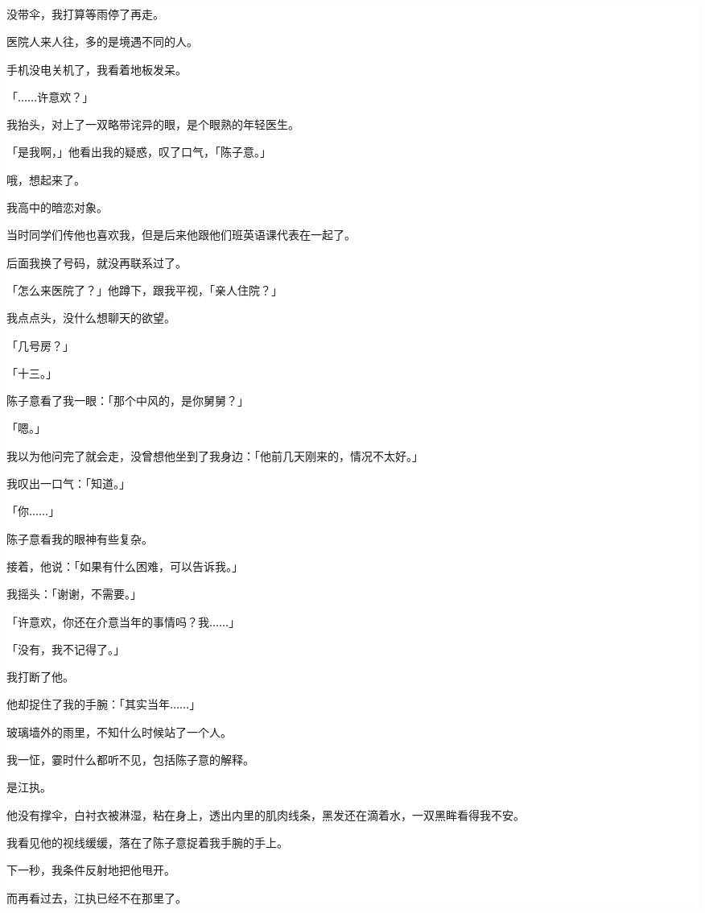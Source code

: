 没带伞，我打算等雨停了再走。

医院人来人往，多的是境遇不同的人。

手机没电关机了，我看着地板发呆。

「……许意欢？」

我抬头，对上了一双略带诧异的眼，是个眼熟的年轻医生。

「是我啊，」他看出我的疑惑，叹了口气，「陈子意。」

哦，想起来了。

我高中的暗恋对象。

当时同学们传他也喜欢我，但是后来他跟他们班英语课代表在一起了。

后面我换了号码，就没再联系过了。

「怎么来医院了？」他蹲下，跟我平视，「亲人住院？」

我点点头，没什么想聊天的欲望。

「几号房？」

「十三。」

陈子意看了我一眼：「那个中风的，是你舅舅？」

「嗯。」

我以为他问完了就会走，没曾想他坐到了我身边：「他前几天刚来的，情况不太好。」

我叹出一口气：「知道。」

「你……」

陈子意看我的眼神有些复杂。

接着，他说：「如果有什么困难，可以告诉我。」

我摇头：「谢谢，不需要。」

「许意欢，你还在介意当年的事情吗？我……」

「没有，我不记得了。」

我打断了他。

他却捉住了我的手腕：「其实当年……」

玻璃墙外的雨里，不知什么时候站了一个人。

我一怔，霎时什么都听不见，包括陈子意的解释。

是江执。

他没有撑伞，白衬衣被淋湿，粘在身上，透出内里的肌肉线条，黑发还在滴着水，一双黑眸看得我不安。

我看见他的视线缓缓，落在了陈子意捉着我手腕的手上。

下一秒，我条件反射地把他甩开。

而再看过去，江执已经不在那里了。
